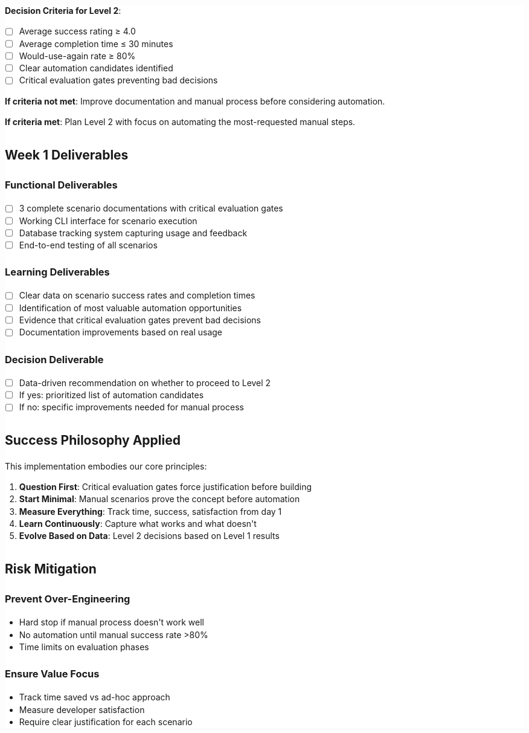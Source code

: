 ```sql
```

**Decision Criteria for Level 2**:
- [ ] Average success rating ≥ 4.0
- [ ] Average completion time ≤ 30 minutes
- [ ] Would-use-again rate ≥ 80%
- [ ] Clear automation candidates identified
- [ ] Critical evaluation gates preventing bad decisions

**If criteria not met**: Improve documentation and manual process before considering automation.

**If criteria met**: Plan Level 2 with focus on automating the most-requested manual steps.

## Week 1 Deliverables

### **Functional Deliverables**
- [ ] 3 complete scenario documentations with critical evaluation gates
- [ ] Working CLI interface for scenario execution
- [ ] Database tracking system capturing usage and feedback
- [ ] End-to-end testing of all scenarios

### **Learning Deliverables**  
- [ ] Clear data on scenario success rates and completion times
- [ ] Identification of most valuable automation opportunities
- [ ] Evidence that critical evaluation gates prevent bad decisions
- [ ] Documentation improvements based on real usage

### **Decision Deliverable**
- [ ] Data-driven recommendation on whether to proceed to Level 2
- [ ] If yes: prioritized list of automation candidates
- [ ] If no: specific improvements needed for manual process

## Success Philosophy Applied

This implementation embodies our core principles:

1. **Question First**: Critical evaluation gates force justification before building
2. **Start Minimal**: Manual scenarios prove the concept before automation
3. **Measure Everything**: Track time, success, satisfaction from day 1
4. **Learn Continuously**: Capture what works and what doesn't
5. **Evolve Based on Data**: Level 2 decisions based on Level 1 results

## Risk Mitigation

### **Prevent Over-Engineering**
- Hard stop if manual process doesn't work well
- No automation until manual success rate >80%
- Time limits on evaluation phases

### **Ensure Value Focus**
- Track time saved vs ad-hoc approach
- Measure developer satisfaction 
- Require clear justification for each scenario
